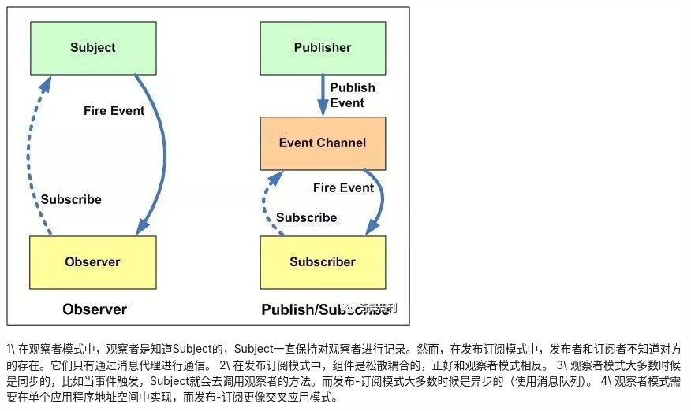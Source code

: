 ![区别](../.vuepress/public/assets/img/observe-3.jpeg)

1\ 在观察者模式中，观察者是知道Subject的，Subject一直保持对观察者进行记录。然而，在发布订阅模式中，发布者和订阅者不知道对方的存在。它们只有通过消息代理进行通信。
2\ 在发布订阅模式中，组件是松散耦合的，正好和观察者模式相反。
3\ 观察者模式大多数时候是同步的，比如当事件触发，Subject就会去调用观察者的方法。而发布-订阅模式大多数时候是异步的（使用消息队列）。
4\ 观察者模式需要在单个应用程序地址空间中实现，而发布-订阅更像交叉应用模式。
